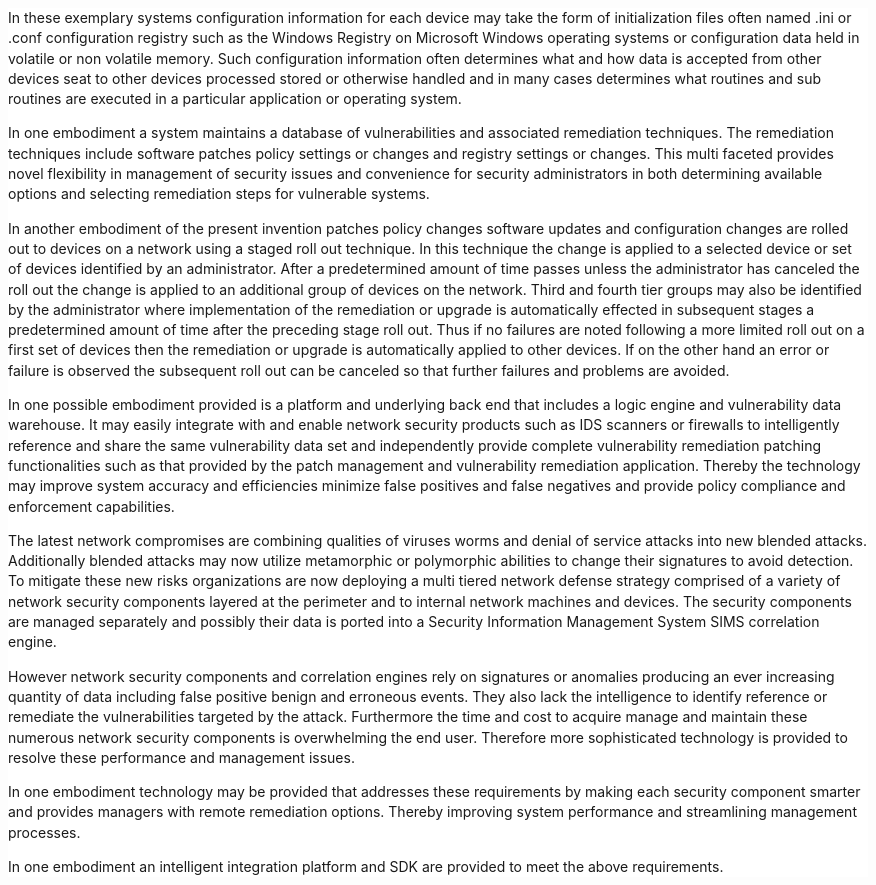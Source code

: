 In these exemplary systems configuration information for each device may take the form of initialization files often named .ini or .conf configuration registry such as the Windows Registry on Microsoft Windows operating systems or configuration data held in volatile or non volatile memory. Such configuration information often determines what and how data is accepted from other devices seat to other devices processed stored or otherwise handled and in many cases determines what routines and sub routines are executed in a particular application or operating system.

In one embodiment a system maintains a database of vulnerabilities and associated remediation techniques. The remediation techniques include software patches policy settings or changes and registry settings or changes. This multi faceted provides novel flexibility in management of security issues and convenience for security administrators in both determining available options and selecting remediation steps for vulnerable systems.

In another embodiment of the present invention patches policy changes software updates and configuration changes are rolled out to devices on a network using a staged roll out technique. In this technique the change is applied to a selected device or set of devices identified by an administrator. After a predetermined amount of time passes unless the administrator has canceled the roll out the change is applied to an additional group of devices on the network. Third and fourth tier groups may also be identified by the administrator where implementation of the remediation or upgrade is automatically effected in subsequent stages a predetermined amount of time after the preceding stage roll out. Thus if no failures are noted following a more limited roll out on a first set of devices then the remediation or upgrade is automatically applied to other devices. If on the other hand an error or failure is observed the subsequent roll out can be canceled so that further failures and problems are avoided.

In one possible embodiment provided is a platform and underlying back end that includes a logic engine and vulnerability data warehouse. It may easily integrate with and enable network security products such as IDS scanners or firewalls to intelligently reference and share the same vulnerability data set and independently provide complete vulnerability remediation patching functionalities such as that provided by the patch management and vulnerability remediation application. Thereby the technology may improve system accuracy and efficiencies minimize false positives and false negatives and provide policy compliance and enforcement capabilities.

The latest network compromises are combining qualities of viruses worms and denial of service attacks into new blended attacks. Additionally blended attacks may now utilize metamorphic or polymorphic abilities to change their signatures to avoid detection. To mitigate these new risks organizations are now deploying a multi tiered network defense strategy comprised of a variety of network security components layered at the perimeter and to internal network machines and devices. The security components are managed separately and possibly their data is ported into a Security Information Management System SIMS correlation engine.

However network security components and correlation engines rely on signatures or anomalies producing an ever increasing quantity of data including false positive benign and erroneous events. They also lack the intelligence to identify reference or remediate the vulnerabilities targeted by the attack. Furthermore the time and cost to acquire manage and maintain these numerous network security components is overwhelming the end user. Therefore more sophisticated technology is provided to resolve these performance and management issues.

In one embodiment technology may be provided that addresses these requirements by making each security component smarter and provides managers with remote remediation options. Thereby improving system performance and streamlining management processes.

In one embodiment an intelligent integration platform and SDK are provided to meet the above requirements.
